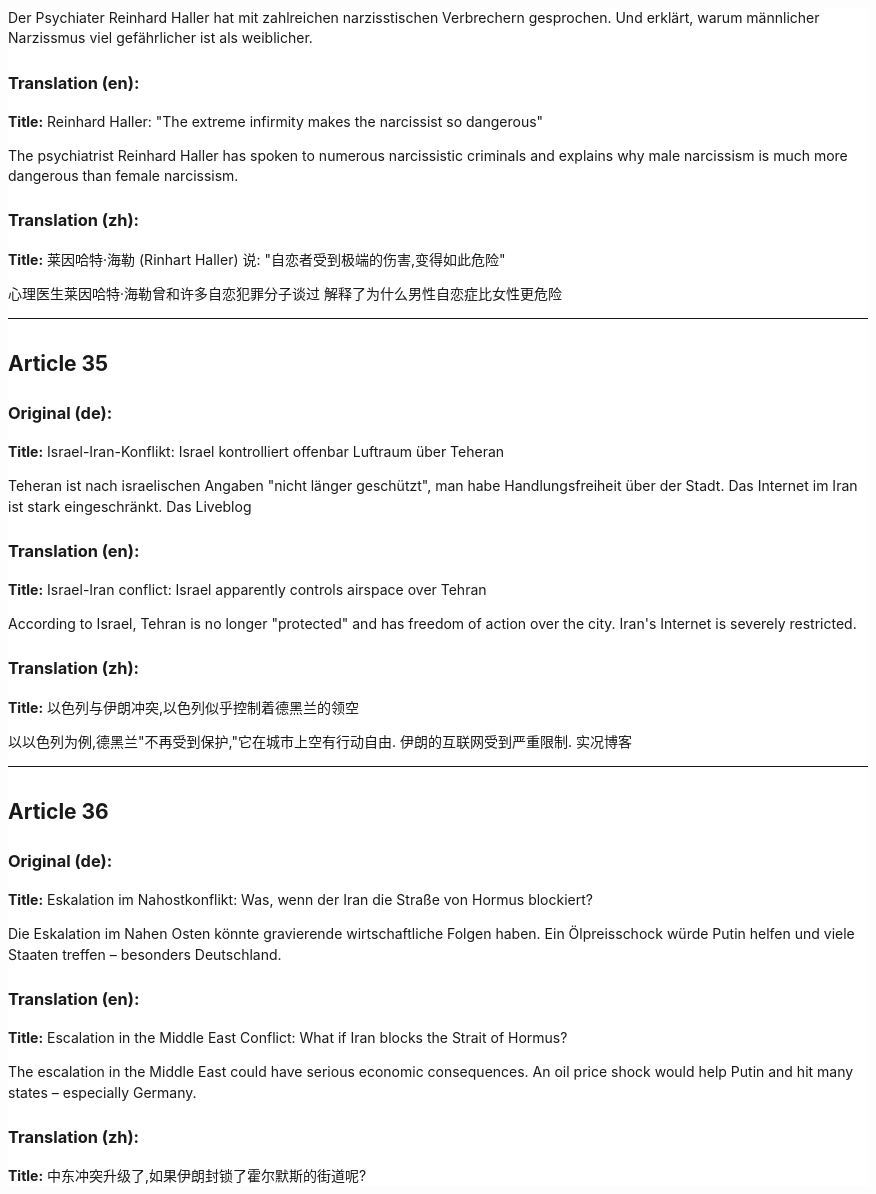 Der Psychiater Reinhard Haller hat mit zahlreichen narzisstischen Verbrechern gesprochen. Und erklärt, warum männlicher Narzissmus viel gefährlicher ist als weiblicher.

### Translation (en):
**Title:** Reinhard Haller: "The extreme infirmity makes the narcissist so dangerous"

The psychiatrist Reinhard Haller has spoken to numerous narcissistic criminals and explains why male narcissism is much more dangerous than female narcissism.

### Translation (zh):
**Title:** 莱因哈特·海勒 (Rinhart Haller) 说: "自恋者受到极端的伤害,变得如此危险"

心理医生莱因哈特·海勒曾和许多自恋犯罪分子谈过 解释了为什么男性自恋症比女性更危险

---

## Article 35
### Original (de):
**Title:** Israel-Iran-Konflikt: Israel kontrolliert offenbar Luftraum über Teheran

Teheran ist nach israelischen Angaben "nicht länger geschützt", man habe Handlungsfreiheit über der Stadt. Das Internet im Iran ist stark eingeschränkt. Das Liveblog

### Translation (en):
**Title:** Israel-Iran conflict: Israel apparently controls airspace over Tehran

According to Israel, Tehran is no longer "protected" and has freedom of action over the city. Iran's Internet is severely restricted.

### Translation (zh):
**Title:** 以色列与伊朗冲突,以色列似乎控制着德黑兰的领空

以以色列为例,德黑兰"不再受到保护,"它在城市上空有行动自由. 伊朗的互联网受到严重限制. 实况博客

---

## Article 36
### Original (de):
**Title:** Eskalation im Nahostkonflikt: Was, wenn der Iran die Straße von Hormus blockiert?

Die Eskalation im Nahen Osten könnte gravierende wirtschaftliche Folgen haben. Ein Ölpreisschock würde Putin helfen und viele Staaten treffen – besonders Deutschland.

### Translation (en):
**Title:** Escalation in the Middle East Conflict: What if Iran blocks the Strait of Hormus?

The escalation in the Middle East could have serious economic consequences. An oil price shock would help Putin and hit many states – especially Germany.

### Translation (zh):
**Title:** 中东冲突升级了,如果伊朗封锁了霍尔默斯的街道呢?
